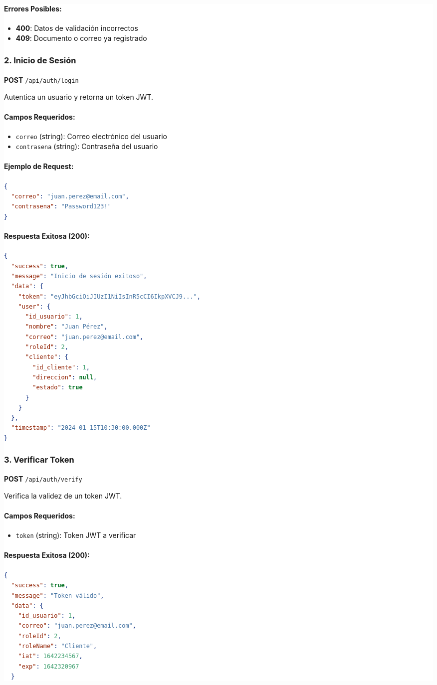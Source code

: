#### Errores Posibles:
- **400**: Datos de validación incorrectos
- **409**: Documento o correo ya registrado

### 2. Inicio de Sesión
**POST** `/api/auth/login`

Autentica un usuario y retorna un token JWT.

#### Campos Requeridos:
- `correo` (string): Correo electrónico del usuario
- `contrasena` (string): Contraseña del usuario

#### Ejemplo de Request:
```json
{
  "correo": "juan.perez@email.com",
  "contrasena": "Password123!"
}
```

#### Respuesta Exitosa (200):
```json
{
  "success": true,
  "message": "Inicio de sesión exitoso",
  "data": {
    "token": "eyJhbGciOiJIUzI1NiIsInR5cCI6IkpXVCJ9...",
    "user": {
      "id_usuario": 1,
      "nombre": "Juan Pérez",
      "correo": "juan.perez@email.com",
      "roleId": 2,
      "cliente": {
        "id_cliente": 1,
        "direccion": null,
        "estado": true
      }
    }
  },
  "timestamp": "2024-01-15T10:30:00.000Z"
}
```

### 3. Verificar Token
**POST** `/api/auth/verify`

Verifica la validez de un token JWT.

#### Campos Requeridos:
- `token` (string): Token JWT a verificar

#### Respuesta Exitosa (200):
```json
{
  "success": true,
  "message": "Token válido",
  "data": {
    "id_usuario": 1,
    "correo": "juan.perez@email.com",
    "roleId": 2,
    "roleName": "Cliente",
    "iat": 1642234567,
    "exp": 1642320967
  }
```